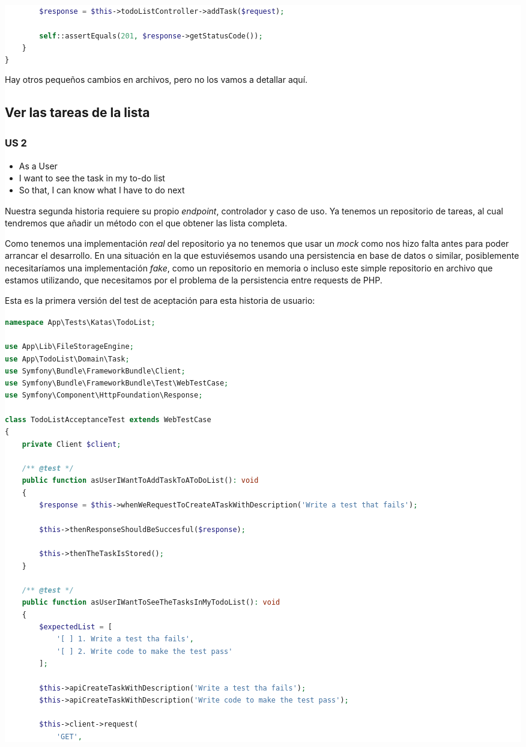 ```php
        $response = $this->todoListController->addTask($request);

        self::assertEquals(201, $response->getStatusCode());
    }
}
```

Hay otros pequeños cambios en archivos, pero no los vamos a detallar aquí.


## Ver las tareas de la lista

### US 2

* As a User
* I want to see the task in my to-do list
* So that, I can know what I have to do next

Nuestra segunda historia requiere su propio *endpoint*, controlador y caso de uso. Ya tenemos un repositorio de tareas, al cual tendremos que añadir un método con el que obtener las lista completa.

Como tenemos una implementación *real* del repositorio ya no tenemos que usar un *mock* como nos hizo falta antes para poder arrancar el desarrollo. En una situación en la que estuviésemos usando una persistencia en base de datos o similar, posiblemente necesitaríamos una implementación *fake*, como un repositorio en memoria o incluso este simple repositorio en archivo que estamos utilizando, que necesitamos por el problema de la persistencia entre requests de PHP.

Esta es la primera versión del test de aceptación para esta historia de usuario:

```php
namespace App\Tests\Katas\TodoList;

use App\Lib\FileStorageEngine;
use App\TodoList\Domain\Task;
use Symfony\Bundle\FrameworkBundle\Client;
use Symfony\Bundle\FrameworkBundle\Test\WebTestCase;
use Symfony\Component\HttpFoundation\Response;

class TodoListAcceptanceTest extends WebTestCase
{
    private Client $client;

    /** @test */
    public function asUserIWantToAddTaskToAToDoList(): void
    {
        $response = $this->whenWeRequestToCreateATaskWithDescription('Write a test that fails');

        $this->thenResponseShouldBeSuccesful($response);

        $this->thenTheTaskIsStored();
    }

    /** @test */
    public function asUserIWantToSeeTheTasksInMyTodoList(): void
    {
        $expectedList = [
            '[ ] 1. Write a test tha fails',
            '[ ] 2. Write code to make the test pass'
        ];
        
        $this->apiCreateTaskWithDescription('Write a test tha fails');
        $this->apiCreateTaskWithDescription('Write code to make the test pass');
        
        $this->client->request(
            'GET',
```